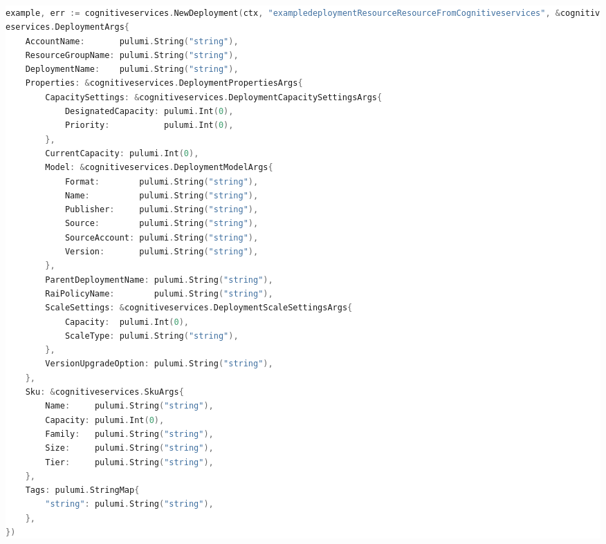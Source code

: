 </pulumi-choosable>
</div>


<div>
<pulumi-choosable type="language" values="go">

```go
example, err := cognitiveservices.NewDeployment(ctx, "exampledeploymentResourceResourceFromCognitiveservices", &cognitiveservices.DeploymentArgs{
	AccountName:       pulumi.String("string"),
	ResourceGroupName: pulumi.String("string"),
	DeploymentName:    pulumi.String("string"),
	Properties: &cognitiveservices.DeploymentPropertiesArgs{
		CapacitySettings: &cognitiveservices.DeploymentCapacitySettingsArgs{
			DesignatedCapacity: pulumi.Int(0),
			Priority:           pulumi.Int(0),
		},
		CurrentCapacity: pulumi.Int(0),
		Model: &cognitiveservices.DeploymentModelArgs{
			Format:        pulumi.String("string"),
			Name:          pulumi.String("string"),
			Publisher:     pulumi.String("string"),
			Source:        pulumi.String("string"),
			SourceAccount: pulumi.String("string"),
			Version:       pulumi.String("string"),
		},
		ParentDeploymentName: pulumi.String("string"),
		RaiPolicyName:        pulumi.String("string"),
		ScaleSettings: &cognitiveservices.DeploymentScaleSettingsArgs{
			Capacity:  pulumi.Int(0),
			ScaleType: pulumi.String("string"),
		},
		VersionUpgradeOption: pulumi.String("string"),
	},
	Sku: &cognitiveservices.SkuArgs{
		Name:     pulumi.String("string"),
		Capacity: pulumi.Int(0),
		Family:   pulumi.String("string"),
		Size:     pulumi.String("string"),
		Tier:     pulumi.String("string"),
	},
	Tags: pulumi.StringMap{
		"string": pulumi.String("string"),
	},
})
```

</pulumi-choosable>
</div>


<div>
<pulumi-choosable type="language" values="java">
